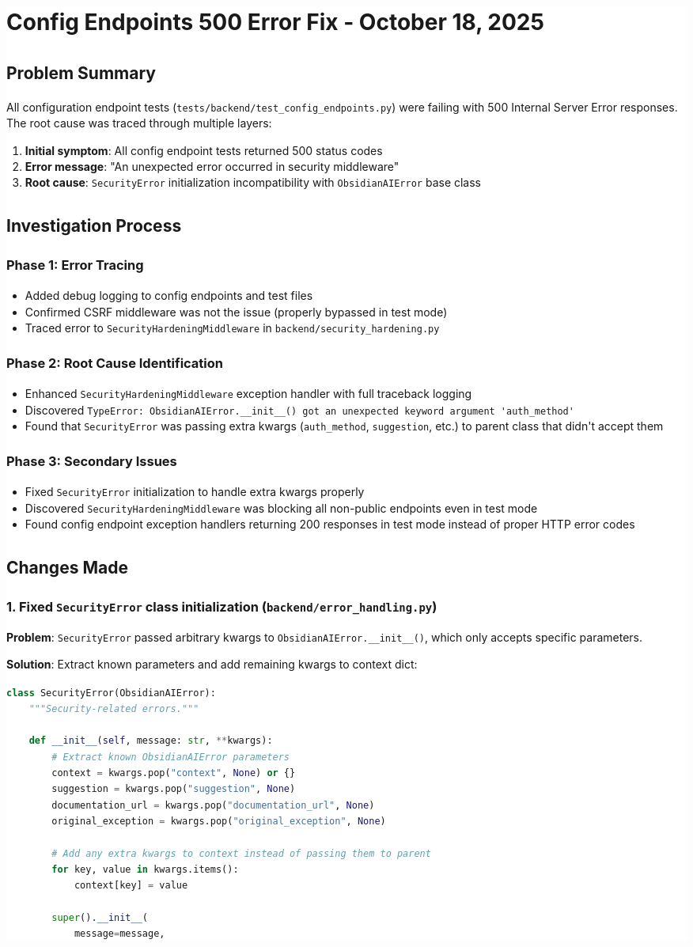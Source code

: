 # Config Endpoints 500 Error Fix - October 18, 2025

## Problem Summary

All configuration endpoint tests (`tests/backend/test_config_endpoints.py`) were failing with 500 Internal Server Error
responses. The root cause was traced through multiple layers:

1. **Initial symptom**: All config endpoint tests returned 500 status codes
2. **Error message**: "An unexpected error occurred in security middleware"
3. **Root cause**: `SecurityError` initialization incompatibility with `ObsidianAIError` base class

## Investigation Process

### Phase 1: Error Tracing
- Added debug logging to config endpoints and test files
- Confirmed CSRF middleware was not the issue (properly bypassed in test mode)
- Traced error to `SecurityHardeningMiddleware` in `backend/security_hardening.py`

### Phase 2: Root Cause Identification
- Enhanced `SecurityHardeningMiddleware` exception handler with full traceback logging
- Discovered `TypeError: ObsidianAIError.__init__() got an unexpected keyword argument 'auth_method'`
- Found that `SecurityError` was passing extra kwargs (`auth_method`, `suggestion`, etc.) to parent class that didn't
accept them

### Phase 3: Secondary Issues
- Fixed `SecurityError` initialization to handle extra kwargs properly
- Discovered `SecurityHardeningMiddleware` was blocking all non-public endpoints even in test mode
- Found config endpoint exception handlers returning 200 responses in test mode instead of proper HTTP error codes

## Changes Made

### 1. Fixed `SecurityError` class initialization (`backend/error_handling.py`)

**Problem**: `SecurityError` passed arbitrary kwargs to `ObsidianAIError.__init__()`, which only accepts specific
parameters.

**Solution**: Extract known parameters and add remaining kwargs to context dict:

```python
class SecurityError(ObsidianAIError):
    """Security-related errors."""

    def __init__(self, message: str, **kwargs):
        # Extract known ObsidianAIError parameters
        context = kwargs.pop("context", None) or {}
        suggestion = kwargs.pop("suggestion", None)
        documentation_url = kwargs.pop("documentation_url", None)
        original_exception = kwargs.pop("original_exception", None)
        
        # Add any extra kwargs to context instead of passing them to parent
        for key, value in kwargs.items():
            context[key] = value
        
        super().__init__(
            message=message,
```